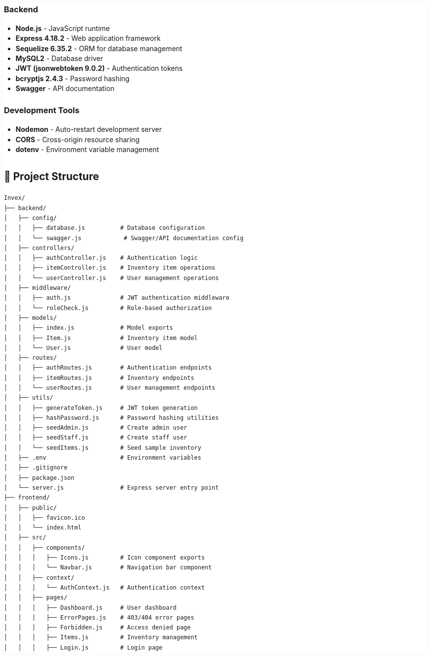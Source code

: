 ### Backend
- **Node.js** - JavaScript runtime
- **Express 4.18.2** - Web application framework
- **Sequelize 6.35.2** - ORM for database management
- **MySQL2** - Database driver
- **JWT (jsonwebtoken 9.0.2)** - Authentication tokens
- **bcryptjs 2.4.3** - Password hashing
- **Swagger** - API documentation

### Development Tools
- **Nodemon** - Auto-restart development server
- **CORS** - Cross-origin resource sharing
- **dotenv** - Environment variable management

## 📁 Project Structure

```
Invex/
├── backend/
│   ├── config/
│   │   ├── database.js          # Database configuration
│   │   └── swagger.js            # Swagger/API documentation config
│   ├── controllers/
│   │   ├── authController.js    # Authentication logic
│   │   ├── itemController.js    # Inventory item operations
│   │   └── userController.js    # User management operations
│   ├── middleware/
│   │   ├── auth.js              # JWT authentication middleware
│   │   └── roleCheck.js         # Role-based authorization
│   ├── models/
│   │   ├── index.js             # Model exports
│   │   ├── Item.js              # Inventory item model
│   │   └── User.js              # User model
│   ├── routes/
│   │   ├── authRoutes.js        # Authentication endpoints
│   │   ├── itemRoutes.js        # Inventory endpoints
│   │   └── userRoutes.js        # User management endpoints
│   ├── utils/
│   │   ├── generateToken.js     # JWT token generation
│   │   ├── hashPassword.js      # Password hashing utilities
│   │   ├── seedAdmin.js         # Create admin user
│   │   ├── seedStaff.js         # Create staff user
│   │   └── seedItems.js         # Seed sample inventory
│   ├── .env                     # Environment variables
│   ├── .gitignore
│   ├── package.json
│   └── server.js                # Express server entry point
├── frontend/
│   ├── public/
│   │   ├── favicon.ico
│   │   └── index.html
│   ├── src/
│   │   ├── components/
│   │   │   ├── Icons.js         # Icon component exports
│   │   │   └── Navbar.js        # Navigation bar component
│   │   ├── context/
│   │   │   └── AuthContext.js   # Authentication context
│   │   ├── pages/
│   │   │   ├── Dashboard.js     # User dashboard
│   │   │   ├── ErrorPages.js    # 403/404 error pages
│   │   │   ├── Forbidden.js     # Access denied page
│   │   │   ├── Items.js         # Inventory management
│   │   │   ├── Login.js         # Login page
```